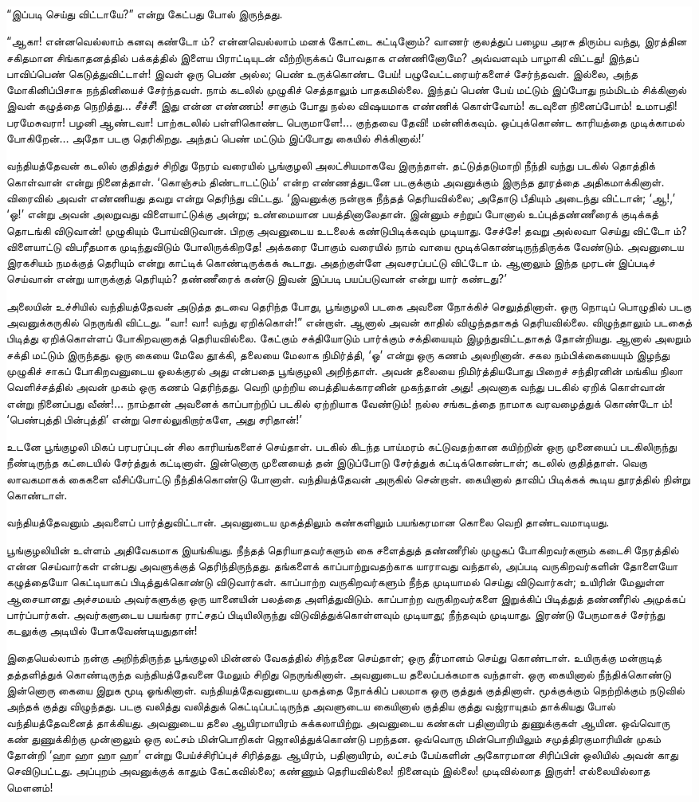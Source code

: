 &#8220;இப்படி செய்து விட்டாயே?&#8221; என்று கேட்பது போல் இருந்தது.

&#8220;ஆகா! என்னவெல்லாம் கனவு கண்டோ ம்? என்னவெல்லாம் மனக் கோட்டை கட்டினோம்? வாணர் குலத்துப் பழைய அரசு திரும்ப வந்து, இரத்தின சகிதமான சிங்காதனத்தில் பக்கத்தில் இளைய பிராட்டியுடன் வீற்றிருக்கப் போவதாக எண்ணினோமே? அவ்வளவும் பாழாகி விட்டது! இந்தப் பாவிப்பெண் கெடுத்துவிட்டாள்! இவள் ஒரு பெண் அல்ல; பெண் உருக்கொண்ட பேய்! பழுவேட்டரையர்களைச் சேர்ந்தவள். இல்லை, அந்த மோகினிப்பிசாசு நந்தினியைச் சேர்ந்தவள். நாம் கடலில் முழுகிச் செத்தாலும் பாதகமில்லை. இந்தப் பெண் பேய் மட்டும் இப்போது நம்மிடம் சிக்கினால் இவள் கழுத்தை நெறித்து&#8230; சீச்சீ! இது என்ன எண்ணம்! சாகும் போது நல்ல விஷயமாக எண்ணிக் கொள்வோம்! கடவுளை நினைப்போம்! உமாபதி! பரமேசுவரா! பழனி ஆண்டவா! பாற்கடலில் பள்ளிகொண்ட பெருமாளே!&#8230; குந்தவை தேவி! மன்னிக்கவும். ஒப்புக்கொண்ட காரியத்தை முடிக்காமல் போகிறேன்&#8230; அதோ படகு தெரிகிறது. அந்தப் பெண் மட்டும் இப்போது கையில் சிக்கினால்!&#8217;

வந்தியத்தேவன் கடலில் குதித்துச் சிறிது நேரம் வரையில் பூங்குழலி அலட்சியமாகவே இருந்தாள். தட்டுத்தடுமாறி நீந்தி வந்து படகில் தொத்திக் கொள்வான் என்று நினைத்தாள். &#8216;கொஞ்சம் திண்டாடட்டும்&#8217; என்ற எண்ணத்துடனே படகுக்கும் அவனுக்கும் இருந்த தூரத்தை அதிகமாக்கினாள். விரைவில் அவள் எண்ணியது தவறு என்று தெரிந்து விட்டது. &#8216;இவனுக்கு நன்றாக நீந்தத் தெரியவில்லை; அதோடு பீதியும் அடைந்து விட்டான்; &#8216;ஆ!,&#8217; &#8216;ஓ!&#8217; என்று அவன் அலறுவது விளையாட்டுக்கு அன்று; உண்மையான பயத்தினாலேதான். இன்னும் சற்றுப் போனால் உப்புத்தண்ணீரைக் குடிக்கத் தொடங்கி விடுவான்! முழுகியும் போய்விடுவான். பிறகு அவனுடைய உடலைக் கண்டுபிடிக்கவும் முடியாது. சேச்சே! தவறு அல்லவா செய்து விட்டோ ம்? விளையாட்டு விபரீதமாக முடிந்துவிடும் போலிருக்கிறதே! அக்கரை போகும் வரையில் நாம் வாயை மூடிக்கொண்டிருந்திருக்க வேண்டும். அவனுடைய இரகசியம் நமக்குத் தெரியும் என்று காட்டிக் கொண்டிருக்கக் கூடாது. அதற்குள்ளே அவசரப்பட்டு விட்டோ ம். ஆனாலும் இந்த முரடன் இப்படிச் செய்வான் என்று யாருக்குத் தெரியும்? தண்ணீரைக் கண்டு இவன் இப்படி பயப்படுவான் என்று யார் கண்டது?&#8217;

அலையின் உச்சியில் வந்தியத்தேவன் அடுத்த தடவை தெரிந்த போது, பூங்குழலி படகை அவனை நோக்கிச் செலுத்தினாள். ஒரு நொடிப் பொழுதில் படகு அவனுக்கருகில் நெருங்கி விட்டது. &#8220;வா! வா! வந்து ஏறிக்கொள்!&#8221; என்றாள். ஆனால் அவன் காதில் விழுந்ததாகத் தெரியவில்லை. விழுந்தாலும் படகைத் பிடித்து ஏறிக்கொள்ளப் போகிறவனாகத் தெரியவில்லை. கேட்கும் சக்தியோடும் பார்க்கும் சக்தியையும் இழந்துவிட்டதாகத் தோன்றியது. ஆனால் அலறும் சக்தி மட்டும் இருந்தது. ஒரு கையை மேலே தூக்கி, தலையை மேலாக நிமிர்த்தி, &#8216;ஓ&#8217; என்று ஒரு கணம் அலறினான். சகல நம்பிக்கையையும் இழந்து முழுகிச் சாகப் போகிறவனுடைய ஓலக்குரல் அது என்பதை பூங்குழலி அறிந்தாள். அவன் தலையை நிமிர்த்தியபோது பிறைச் சந்திரனின் மங்கிய நிலா வெளிச்சத்தில் அவன் முகம் ஒரு கணம் தெரிந்தது. வெறி முற்றிய பைத்தியக்காரனின் முகந்தான் அது! அவனாக வந்து படகில் ஏறிக் கொள்வான் என்று நினைப்பது வீண்!&#8230; நாம்தான் அவனைக் காப்பாற்றிப் படகில் ஏற்றியாக வேண்டும்! நல்ல சங்கடத்தை நாமாக வரவழைத்துக் கொண்டோ ம்! &#8216;பெண்புத்தி பின்புத்தி&#8217; என்று சொல்லுகிறார்களே, அது சரிதான்!&#8217;

உடனே பூங்குழலி மிகப் பரபரப்புடன் சில காரியங்களைச் செய்தாள். படகில் கிடந்த பாய்மரம் கட்டுவதற்கான கயிற்றின் ஒரு முனையைப் படகிலிருந்து நீண்டிருந்த கட்டையில் சேர்த்துக் கட்டினாள். இன்னொரு முனையைத் தன் இடுப்போடு சேர்த்துக் கட்டிக்கொண்டாள்; கடலில் குதித்தாள். வெகு லாவகமாகக் கைகளை வீசிப்போட்டு நீந்திக்கொண்டு போனாள். வந்தியத்தேவன் அருகில் சென்றாள். கையினால் தாவிப் பிடிக்கக் கூடிய தூரத்தில் நின்று கொண்டாள்.

வந்தியத்தேவனும் அவளைப் பார்த்துவிட்டான். அவனுடைய முகத்திலும் கண்களிலும் பயங்கரமான கொலை வெறி தாண்டவமாடியது.

பூங்குழலியின் உள்ளம் அதிவேகமாக இயங்கியது. நீந்தத் தெரியாதவர்களும் கை சளைத்துத் தண்ணீரில் முழுகப் போகிறவர்களும் கடைசி நேரத்தில் என்ன செய்வார்கள் என்பது அவளுக்குத் தெரிந்திருந்தது. தங்களைக் காப்பாற்றுவதற்காக யாராவது வந்தால், அப்படி வருகிறவர்களின் தோளையோ கழுத்தையோ கெட்டியாகப் பிடித்துக்கொண்டு விடுவார்கள். காப்பாற்ற வருகிறவர்களும் நீந்த முடியாமல் செய்து விடுவார்கள்; உயிரின் மேலுள்ள ஆசையானது அச்சமயம் அவர்களுக்கு ஒரு யானையின் பலத்தை அளித்துவிடும். காப்பாற்ற வருகிறவர்களை இறுக்கிப் பிடித்துத் தண்ணீரில் அமுக்கப் பார்ப்பார்கள். அவர்களுடைய பயங்கர ராட்சதப் பிடியிலிருந்து விடுவித்துக்கொள்ளவும் முடியாது; நீந்தவும் முடியாது. இரண்டு பேருமாகச் சேர்ந்து கடலுக்கு அடியில் போகவேண்டியதுதான்!

இதையெல்லாம் நன்கு அறிந்திருந்த பூங்குழலி மின்னல் வேகத்தில் சிந்தனை செய்தாள்; ஒரு தீர்மானம் செய்து கொண்டாள். உயிருக்கு மன்றாடித் தத்தளித்துக் கொண்டிருந்த வந்தியத்தேவனை மேலும் சிறிது நெருங்கினாள். அவனுடைய தலைப்பக்கமாக வந்தாள். ஒரு கையினால் நீந்திக்கொண்டு இன்னொரு கையை இறுக மூடி ஓங்கினாள். வந்தியத்தேவனுடைய முகத்தை நோக்கிப் பலமாக ஒரு குத்துக் குத்தினாள். மூக்குக்கும் நெற்றிக்கும் நடுவில் அந்தக் குத்து விழுந்தது. படகு வலித்து வலித்துக் கெட்டிப்பட்டிருந்த அவளுடைய கையினால் குத்திய குத்து வஜ்ராயுதம் தாக்கியது போல் வந்தியத்தேவனைத் தாக்கியது. அவனுடைய தலை ஆயிரமாயிரம் சுக்கலாயிற்று. அவனுடைய கண்கள் பதினாயிரம் துணுக்குகள் ஆயின. ஒவ்வொரு கண் துணுக்கிற்கு முன்னாலும் ஒரு லட்சம் மின்பொறிகள் ஜொலித்துக்கொண்டு பறந்தன. ஒவ்வொரு மின்பொறியிலும் சமுத்திரகுமாரியின் முகம் தோன்றி &#8216;ஹா ஹா ஹா ஹா&#8217; என்று பேய்ச்சிரிப்புச் சிரித்தது. ஆயிரம், பதினாயிரம், லட்சம் பேய்களின் அகோரமான சிரிப்பின் ஒலியில் அவன் காது செவிடுபட்டது. அப்புறம் அவனுக்குக் காதும் கேட்கவில்லை; கண்ணும் தெரியவில்லை! நினைவும் இல்லை! முடிவில்லாத இருள்! எல்லையில்லாத மௌனம்!